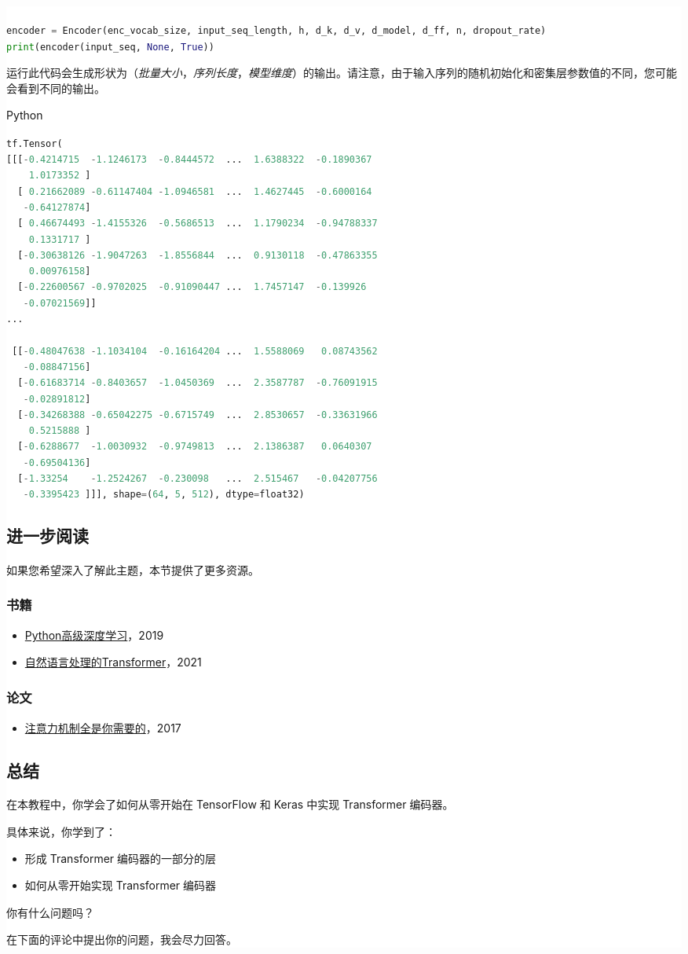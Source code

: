 ```py

encoder = Encoder(enc_vocab_size, input_seq_length, h, d_k, d_v, d_model, d_ff, n, dropout_rate)
print(encoder(input_seq, None, True))
```

运行此代码会生成形状为（*批量大小*，*序列长度*，*模型维度*）的输出。请注意，由于输入序列的随机初始化和密集层参数值的不同，您可能会看到不同的输出。

Python

```py
tf.Tensor(
[[[-0.4214715  -1.1246173  -0.8444572  ...  1.6388322  -0.1890367
    1.0173352 ]
  [ 0.21662089 -0.61147404 -1.0946581  ...  1.4627445  -0.6000164
   -0.64127874]
  [ 0.46674493 -1.4155326  -0.5686513  ...  1.1790234  -0.94788337
    0.1331717 ]
  [-0.30638126 -1.9047263  -1.8556844  ...  0.9130118  -0.47863355
    0.00976158]
  [-0.22600567 -0.9702025  -0.91090447 ...  1.7457147  -0.139926
   -0.07021569]]
...

 [[-0.48047638 -1.1034104  -0.16164204 ...  1.5588069   0.08743562
   -0.08847156]
  [-0.61683714 -0.8403657  -1.0450369  ...  2.3587787  -0.76091915
   -0.02891812]
  [-0.34268388 -0.65042275 -0.6715749  ...  2.8530657  -0.33631966
    0.5215888 ]
  [-0.6288677  -1.0030932  -0.9749813  ...  2.1386387   0.0640307
   -0.69504136]
  [-1.33254    -1.2524267  -0.230098   ...  2.515467   -0.04207756
   -0.3395423 ]]], shape=(64, 5, 512), dtype=float32)
```

## **进一步阅读**

如果您希望深入了解此主题，本节提供了更多资源。

### **书籍**

+   [Python高级深度学习](https://www.amazon.com/Advanced-Deep-Learning-Python-next-generation/dp/178995617X)，2019

+   [自然语言处理的Transformer](https://www.amazon.com/Transformers-Natural-Language-Processing-architectures/dp/1800565798)，2021

### **论文**

+   [注意力机制全是你需要的](https://arxiv.org/abs/1706.03762)，2017

## **总结**

在本教程中，你学会了如何从零开始在 TensorFlow 和 Keras 中实现 Transformer 编码器。

具体来说，你学到了：

+   形成 Transformer 编码器的一部分的层

+   如何从零开始实现 Transformer 编码器

你有什么问题吗？

在下面的评论中提出你的问题，我会尽力回答。
